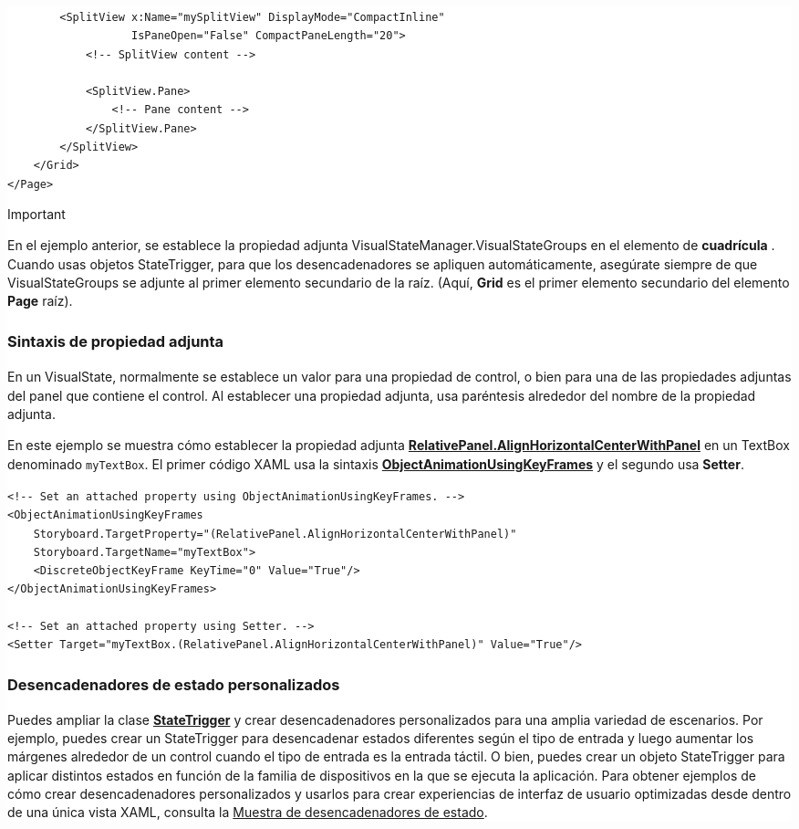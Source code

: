 ```xaml
        <SplitView x:Name="mySplitView" DisplayMode="CompactInline"
                   IsPaneOpen="False" CompactPaneLength="20">
            <!-- SplitView content -->

            <SplitView.Pane>
                <!-- Pane content -->
            </SplitView.Pane>
        </SplitView>
    </Grid>
</Page>
```

> [!Important]
> En el ejemplo anterior, se establece la propiedad adjunta VisualStateManager.VisualStateGroups en el elemento de **cuadrícula** . Cuando usas objetos StateTrigger, para que los desencadenadores se apliquen automáticamente, asegúrate siempre de que VisualStateGroups se adjunte al primer elemento secundario de la raíz. (Aquí, **Grid** es el primer elemento secundario del elemento **Page** raíz).

### <a name="attached-property-syntax"></a>Sintaxis de propiedad adjunta

En un VisualState, normalmente se establece un valor para una propiedad de control, o bien para una de las propiedades adjuntas del panel que contiene el control. Al establecer una propiedad adjunta, usa paréntesis alrededor del nombre de la propiedad adjunta.

En este ejemplo se muestra cómo establecer la propiedad adjunta [**RelativePanel.AlignHorizontalCenterWithPanel**](https://msdn.microsoft.com/library/windows/apps/xaml/windows.ui.xaml.controls.relativepanel.alignhorizontalcenterwithpanel.aspx) en un TextBox denominado `myTextBox`. El primer código XAML usa la sintaxis [**ObjectAnimationUsingKeyFrames**](https://msdn.microsoft.com/library/windows/apps/xaml/windows.ui.xaml.media.animation.objectanimationusingkeyframes.aspx) y el segundo usa **Setter**.

```xaml
<!-- Set an attached property using ObjectAnimationUsingKeyFrames. -->
<ObjectAnimationUsingKeyFrames
    Storyboard.TargetProperty="(RelativePanel.AlignHorizontalCenterWithPanel)"
    Storyboard.TargetName="myTextBox">
    <DiscreteObjectKeyFrame KeyTime="0" Value="True"/>
</ObjectAnimationUsingKeyFrames>

<!-- Set an attached property using Setter. -->
<Setter Target="myTextBox.(RelativePanel.AlignHorizontalCenterWithPanel)" Value="True"/>
```

### <a name="custom-state-triggers"></a>Desencadenadores de estado personalizados

Puedes ampliar la clase [**StateTrigger**](https://msdn.microsoft.com/library/windows/apps/xaml/windows.ui.xaml.statetrigger.aspx) y crear desencadenadores personalizados para una amplia variedad de escenarios. Por ejemplo, puedes crear un StateTrigger para desencadenar estados diferentes según el tipo de entrada y luego aumentar los márgenes alrededor de un control cuando el tipo de entrada es la entrada táctil. O bien, puedes crear un objeto StateTrigger para aplicar distintos estados en función de la familia de dispositivos en la que se ejecuta la aplicación. Para obtener ejemplos de cómo crear desencadenadores personalizados y usarlos para crear experiencias de interfaz de usuario optimizadas desde dentro de una única vista XAML, consulta la [Muestra de desencadenadores de estado](http://go.microsoft.com/fwlink/p/?LinkId=620025).
